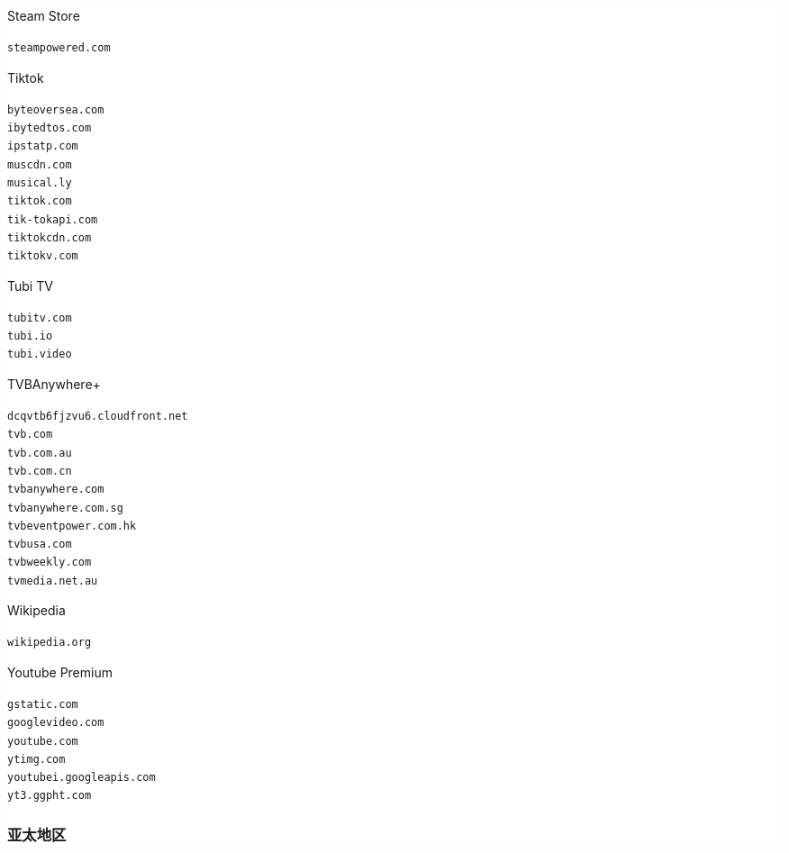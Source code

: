 
Steam Store
```
steampowered.com
```

Tiktok
```
byteoversea.com
ibytedtos.com
ipstatp.com
muscdn.com
musical.ly
tiktok.com
tik-tokapi.com
tiktokcdn.com
tiktokv.com
```

Tubi TV
```
tubitv.com
tubi.io
tubi.video
```

TVBAnywhere+
```
dcqvtb6fjzvu6.cloudfront.net
tvb.com
tvb.com.au
tvb.com.cn
tvbanywhere.com
tvbanywhere.com.sg
tvbeventpower.com.hk
tvbusa.com
tvbweekly.com
tvmedia.net.au
```

Wikipedia
```
wikipedia.org
```

Youtube Premium
```
gstatic.com
googlevideo.com
youtube.com
ytimg.com
youtubei.googleapis.com
yt3.ggpht.com
```

### 亚太地区
